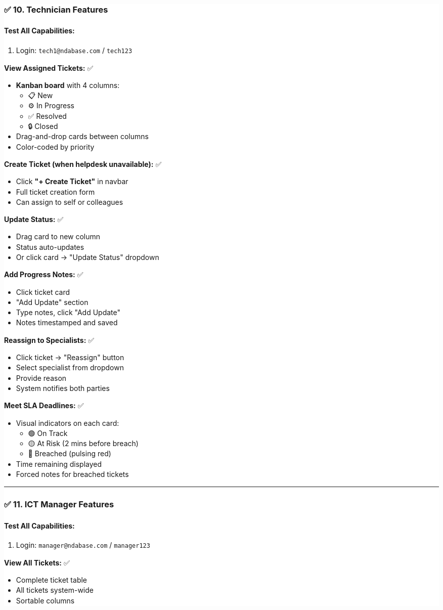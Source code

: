 
### ✅ 10. Technician Features

#### Test All Capabilities:
1. Login: `tech1@ndabase.com` / `tech123`

**View Assigned Tickets:** ✅
- **Kanban board** with 4 columns:
  - 📋 New
  - ⚙️ In Progress
  - ✅ Resolved
  - 🔒 Closed
- Drag-and-drop cards between columns
- Color-coded by priority

**Create Ticket (when helpdesk unavailable):** ✅
- Click **"+ Create Ticket"** in navbar
- Full ticket creation form
- Can assign to self or colleagues

**Update Status:** ✅
- Drag card to new column
- Status auto-updates
- Or click card → "Update Status" dropdown

**Add Progress Notes:** ✅
- Click ticket card
- "Add Update" section
- Type notes, click "Add Update"
- Notes timestamped and saved

**Reassign to Specialists:** ✅
- Click ticket → "Reassign" button
- Select specialist from dropdown
- Provide reason
- System notifies both parties

**Meet SLA Deadlines:** ✅
- Visual indicators on each card:
  - 🟢 On Track
  - 🟡 At Risk (2 mins before breach)
  - 🔴 Breached (pulsing red)
- Time remaining displayed
- Forced notes for breached tickets

---

### ✅ 11. ICT Manager Features

#### Test All Capabilities:
1. Login: `manager@ndabase.com` / `manager123`

**View All Tickets:** ✅
- Complete ticket table
- All tickets system-wide
- Sortable columns
